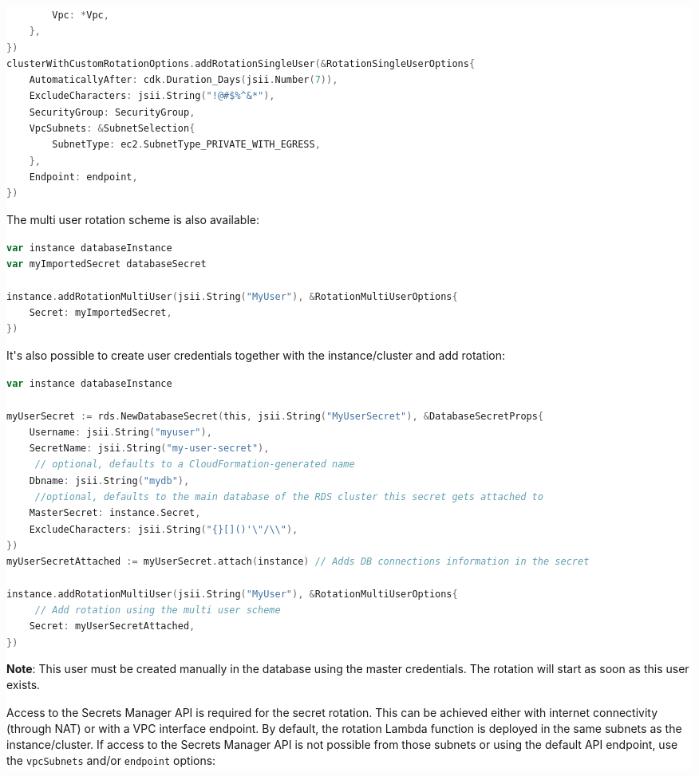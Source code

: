 ```go
		Vpc: *Vpc,
	},
})
clusterWithCustomRotationOptions.addRotationSingleUser(&RotationSingleUserOptions{
	AutomaticallyAfter: cdk.Duration_Days(jsii.Number(7)),
	ExcludeCharacters: jsii.String("!@#$%^&*"),
	SecurityGroup: SecurityGroup,
	VpcSubnets: &SubnetSelection{
		SubnetType: ec2.SubnetType_PRIVATE_WITH_EGRESS,
	},
	Endpoint: endpoint,
})
```

The multi user rotation scheme is also available:

```go
var instance databaseInstance
var myImportedSecret databaseSecret

instance.addRotationMultiUser(jsii.String("MyUser"), &RotationMultiUserOptions{
	Secret: myImportedSecret,
})
```

It's also possible to create user credentials together with the instance/cluster and add rotation:

```go
var instance databaseInstance

myUserSecret := rds.NewDatabaseSecret(this, jsii.String("MyUserSecret"), &DatabaseSecretProps{
	Username: jsii.String("myuser"),
	SecretName: jsii.String("my-user-secret"),
	 // optional, defaults to a CloudFormation-generated name
	Dbname: jsii.String("mydb"),
	 //optional, defaults to the main database of the RDS cluster this secret gets attached to
	MasterSecret: instance.Secret,
	ExcludeCharacters: jsii.String("{}[]()'\"/\\"),
})
myUserSecretAttached := myUserSecret.attach(instance) // Adds DB connections information in the secret

instance.addRotationMultiUser(jsii.String("MyUser"), &RotationMultiUserOptions{
	 // Add rotation using the multi user scheme
	Secret: myUserSecretAttached,
})
```

**Note**: This user must be created manually in the database using the master credentials.
The rotation will start as soon as this user exists.

Access to the Secrets Manager API is required for the secret rotation. This can be achieved either with
internet connectivity (through NAT) or with a VPC interface endpoint. By default, the rotation Lambda function
is deployed in the same subnets as the instance/cluster. If access to the Secrets Manager API is not possible from
those subnets or using the default API endpoint, use the `vpcSubnets` and/or `endpoint` options:
